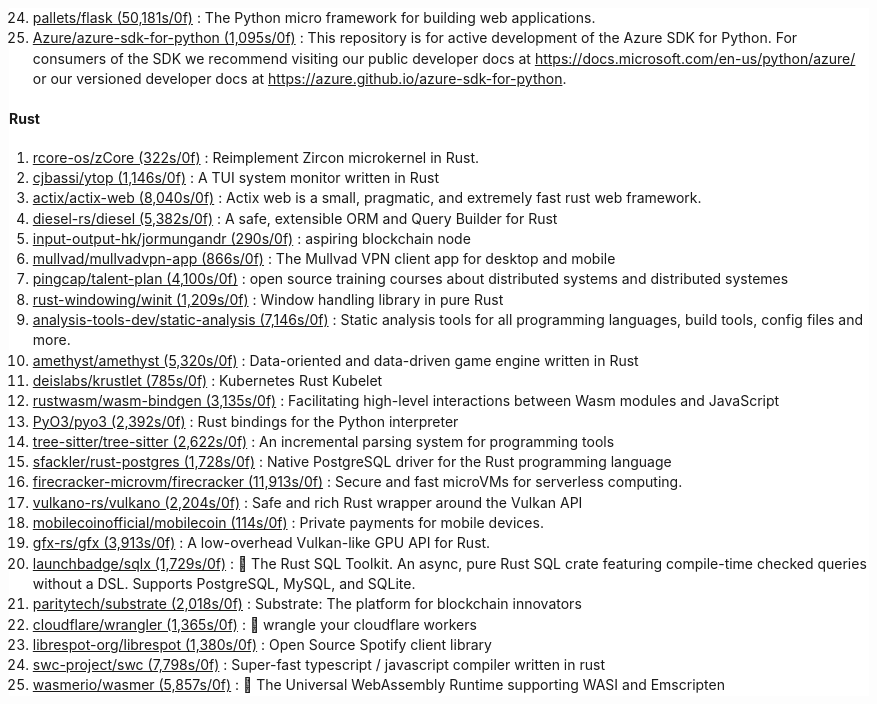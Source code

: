 24. [pallets/flask (50,181s/0f)](https://github.com/pallets/flask) : The Python micro framework for building web applications.
25. [Azure/azure-sdk-for-python (1,095s/0f)](https://github.com/Azure/azure-sdk-for-python) : This repository is for active development of the Azure SDK for Python. For consumers of the SDK we recommend visiting our public developer docs at https://docs.microsoft.com/en-us/python/azure/ or our versioned developer docs at https://azure.github.io/azure-sdk-for-python.

#### Rust
1. [rcore-os/zCore (322s/0f)](https://github.com/rcore-os/zCore) : Reimplement Zircon microkernel in Rust.
2. [cjbassi/ytop (1,146s/0f)](https://github.com/cjbassi/ytop) : A TUI system monitor written in Rust
3. [actix/actix-web (8,040s/0f)](https://github.com/actix/actix-web) : Actix web is a small, pragmatic, and extremely fast rust web framework.
4. [diesel-rs/diesel (5,382s/0f)](https://github.com/diesel-rs/diesel) : A safe, extensible ORM and Query Builder for Rust
5. [input-output-hk/jormungandr (290s/0f)](https://github.com/input-output-hk/jormungandr) : aspiring blockchain node
6. [mullvad/mullvadvpn-app (866s/0f)](https://github.com/mullvad/mullvadvpn-app) : The Mullvad VPN client app for desktop and mobile
7. [pingcap/talent-plan (4,100s/0f)](https://github.com/pingcap/talent-plan) : open source training courses about distributed systems and distributed systemes
8. [rust-windowing/winit (1,209s/0f)](https://github.com/rust-windowing/winit) : Window handling library in pure Rust
9. [analysis-tools-dev/static-analysis (7,146s/0f)](https://github.com/analysis-tools-dev/static-analysis) : Static analysis tools for all programming languages, build tools, config files and more.
10. [amethyst/amethyst (5,320s/0f)](https://github.com/amethyst/amethyst) : Data-oriented and data-driven game engine written in Rust
11. [deislabs/krustlet (785s/0f)](https://github.com/deislabs/krustlet) : Kubernetes Rust Kubelet
12. [rustwasm/wasm-bindgen (3,135s/0f)](https://github.com/rustwasm/wasm-bindgen) : Facilitating high-level interactions between Wasm modules and JavaScript
13. [PyO3/pyo3 (2,392s/0f)](https://github.com/PyO3/pyo3) : Rust bindings for the Python interpreter
14. [tree-sitter/tree-sitter (2,622s/0f)](https://github.com/tree-sitter/tree-sitter) : An incremental parsing system for programming tools
15. [sfackler/rust-postgres (1,728s/0f)](https://github.com/sfackler/rust-postgres) : Native PostgreSQL driver for the Rust programming language
16. [firecracker-microvm/firecracker (11,913s/0f)](https://github.com/firecracker-microvm/firecracker) : Secure and fast microVMs for serverless computing.
17. [vulkano-rs/vulkano (2,204s/0f)](https://github.com/vulkano-rs/vulkano) : Safe and rich Rust wrapper around the Vulkan API
18. [mobilecoinofficial/mobilecoin (114s/0f)](https://github.com/mobilecoinofficial/mobilecoin) : Private payments for mobile devices.
19. [gfx-rs/gfx (3,913s/0f)](https://github.com/gfx-rs/gfx) : A low-overhead Vulkan-like GPU API for Rust.
20. [launchbadge/sqlx (1,729s/0f)](https://github.com/launchbadge/sqlx) : 🧰 The Rust SQL Toolkit. An async, pure Rust SQL crate featuring compile-time checked queries without a DSL. Supports PostgreSQL, MySQL, and SQLite.
21. [paritytech/substrate (2,018s/0f)](https://github.com/paritytech/substrate) : Substrate: The platform for blockchain innovators
22. [cloudflare/wrangler (1,365s/0f)](https://github.com/cloudflare/wrangler) : 🤠 wrangle your cloudflare workers
23. [librespot-org/librespot (1,380s/0f)](https://github.com/librespot-org/librespot) : Open Source Spotify client library
24. [swc-project/swc (7,798s/0f)](https://github.com/swc-project/swc) : Super-fast typescript / javascript compiler written in rust
25. [wasmerio/wasmer (5,857s/0f)](https://github.com/wasmerio/wasmer) : 🚀 The Universal WebAssembly Runtime supporting WASI and Emscripten
